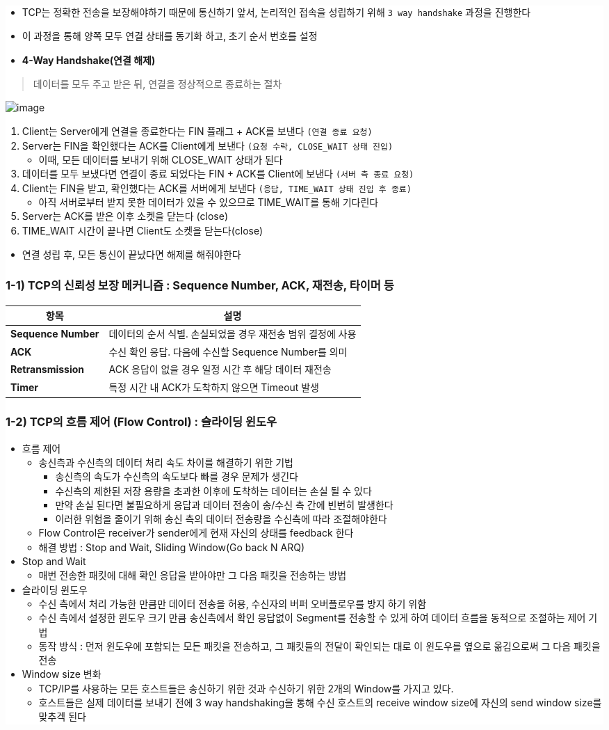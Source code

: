 - TCP는 정확한 전송을 보장해야하기 때문에 통신하기 앞서, 논리적인 접속을 성립하기 위해 `3 way handshake` 과정을 진행한다
- 이 과정을 통해 양쪽 모두 연결 상태를 동기화 하고, 초기 순서 번호를 설정

- **4-Way Handshake(연결 해제)**

> 데이터를 모두 주고 받은 뒤, 연결을 정상적으로 종료하는 절차
>

![image](https://github.com/user-attachments/assets/6847d60a-769b-4204-8b8a-5c5481f7d1ed)



1. Client는 Server에게 연결을 종료한다는 FIN 플래그 + ACK를 보낸다 `(연결 종료 요청)`
2. Server는 FIN을 확인했다는 ACK를 Client에게 보낸다 `(요청 수락, CLOSE_WAIT 상태 진입)`
    - 이때, 모든 데이터를 보내기 위해 CLOSE_WAIT 상태가 된다
3. 데이터를 모두 보냈다면 연결이 종료 되었다는 FIN + ACK를 Client에 보낸다 `(서버 측 종료 요청)`
4. Client는 FIN을 받고, 확인했다는 ACK를 서버에게 보낸다 `(응답, TIME_WAIT 상태 진입 후 종료)`
    - 아직 서버로부터 받지 못한 데이터가 있을 수 있으므로 TIME_WAIT를 통해 기다린다
5. Server는 ACK를 받은 이후 소켓을 닫는다 (close)
6. TIME_WAIT 시간이 끝나면 Client도 소켓을 닫는다(close)
- 연결 성립 후, 모든 통신이 끝났다면 해제를 해줘야한다

### 1-1) TCP의 신뢰성 보장 메커니즘 : Sequence Number, ACK, 재전송, 타이머 등

| **항목** | **설명** |
| --- | --- |
| **Sequence Number** | 데이터의 순서 식별. 손실되었을 경우 재전송 범위 결정에 사용 |
| **ACK** | 수신 확인 응답. 다음에 수신할 Sequence Number를 의미 |
| **Retransmission** | ACK 응답이 없을 경우 일정 시간 후 해당 데이터 재전송 |
| **Timer** | 특정 시간 내 ACK가 도착하지 않으면 Timeout 발생 |

### 1-2) TCP의 흐름 제어 (Flow Control) : 슬라이딩 윈도우

- 흐름 제어
    - 송신측과 수신측의 데이터 처리 속도 차이를 해결하기 위한 기법
        - 송신측의 속도가 수신측의 속도보다 빠를 경우 문제가 생긴다
        - 수신측의 제한된 저장 용량을 초과한 이후에 도착하는 데이터는 손실 될 수 있다
        - 만약 손실 된다면 불필요하게 응답과 데이터 전송이 송/수신 측 간에 빈번히 발생한다
        - 이러한 위험을 줄이기 위해 송신 측의 데이터 전송량을 수신측에 따라 조절해야한다
    - Flow Control은 receiver가 sender에게 현재 자신의 상태를 feedback 한다
    - 해결 방법 : Stop and Wait, Sliding Window(Go back N ARQ)
- Stop and Wait
    - 매번 전송한 패킷에 대해 확인 응답을 받아야만 그 다음 패킷을 전송하는 방법
- 슬라이딩 윈도우
    - 수신 측에서 처리 가능한 만큼만 데이터 전송을 허용, 수신자의 버퍼 오버플로우를 방지 하기 위함
    - 수신 측에서 설정한 윈도우 크기 만큼 송신측에서 확인 응답없이 Segment를 전송할 수 있게 하여 데이터 흐름을 동적으로 조절하는 제어 기법
    - 동작 방식 : 먼저 윈도우에 포함되는 모든 패킷을 전송하고, 그 패킷들의 전달이 확인되는 대로 이 윈도우를 옆으로 옮김으로써 그 다음 패킷을 전송
- Window size 변화
    - TCP/IP를 사용하는 모든 호스트들은 송신하기 위한 것과 수신하기 위한 2개의 Window를 가지고 있다.
    - 호스트들은 실제 데이터를 보내기 전에 3 way handshaking을 통해 수신 호스트의 receive window size에 자신의 send window size를 맞추겍 된다
